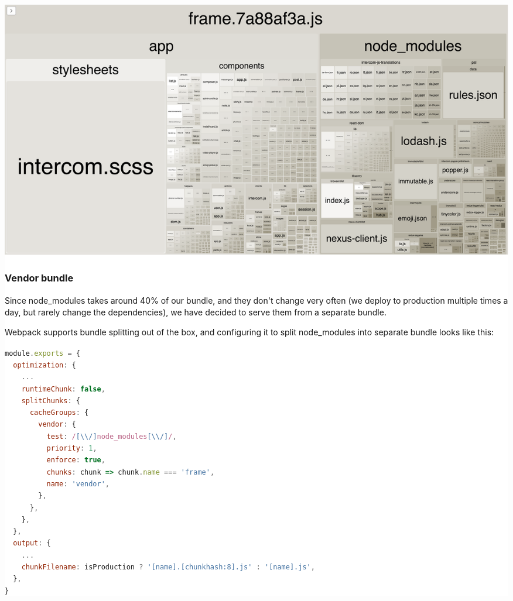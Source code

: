 ![bundle stats](./how-we-reduced-messenger-size/bundle.png)

### Vendor bundle

Since node_modules takes around 40% of our bundle, and they don't change very often (we deploy to production multiple times a day, but rarely change the dependencies), we have decided to serve them from a separate bundle.

Webpack supports bundle splitting out of the box, and configuring it to split node_modules into separate bundle looks like this:

```js!webpack.config.js
module.exports = {
  optimization: {
    ...
    runtimeChunk: false,
    splitChunks: {
      cacheGroups: {
        vendor: {
          test: /[\\/]node_modules[\\/]/,
          priority: 1,
          enforce: true,
          chunks: chunk => chunk.name === 'frame',
          name: 'vendor',
        },
      },
    },
  },
  output: {
    ...
    chunkFilename: isProduction ? '[name].[chunkhash:8].js' : '[name].js',
  },
}
```
